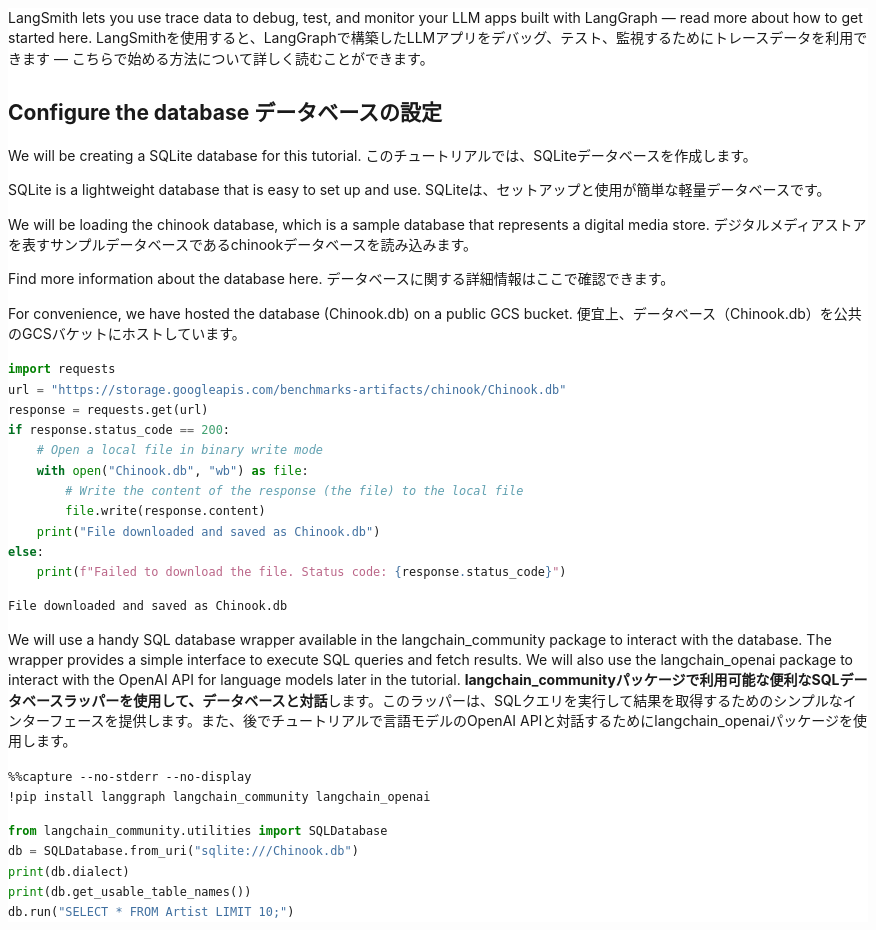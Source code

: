 LangSmith lets you use trace data to debug, test, and monitor your LLM apps built with LangGraph — read more about how to get started here.
LangSmithを使用すると、LangGraphで構築したLLMアプリをデバッグ、テスト、監視するためにトレースデータを利用できます — こちらで始める方法について詳しく読むことができます。



## Configure the database データベースの設定

We will be creating a SQLite database for this tutorial. 
このチュートリアルでは、SQLiteデータベースを作成します。

SQLite is a lightweight database that is easy to set up and use. 
SQLiteは、セットアップと使用が簡単な軽量データベースです。

We will be loading the chinook database, which is a sample database that represents a digital media store. 
デジタルメディアストアを表すサンプルデータベースであるchinookデータベースを読み込みます。

Find more information about the database here. 
データベースに関する詳細情報はここで確認できます。

For convenience, we have hosted the database (Chinook.db) on a public GCS bucket. 
便宜上、データベース（Chinook.db）を公共のGCSバケットにホストしています。

```python
import requests
url = "https://storage.googleapis.com/benchmarks-artifacts/chinook/Chinook.db"
response = requests.get(url)
if response.status_code == 200:
    # Open a local file in binary write mode
    with open("Chinook.db", "wb") as file:
        # Write the content of the response (the file) to the local file
        file.write(response.content)
    print("File downloaded and saved as Chinook.db")
else:
    print(f"Failed to download the file. Status code: {response.status_code}")
```

```
File downloaded and saved as Chinook.db
```

We will use a handy SQL database wrapper available in the langchain_community package to interact with the database. The wrapper provides a simple interface to execute SQL queries and fetch results. We will also use the langchain_openai package to interact with the OpenAI API for language models later in the tutorial.
**langchain_communityパッケージで利用可能な便利なSQLデータベースラッパーを使用して、データベースと対話**します。このラッパーは、SQLクエリを実行して結果を取得するためのシンプルなインターフェースを提供します。また、後でチュートリアルで言語モデルのOpenAI APIと対話するためにlangchain_openaiパッケージを使用します。

```
%%capture --no-stderr --no-display
!pip install langgraph langchain_community langchain_openai
```

```python
from langchain_community.utilities import SQLDatabase
db = SQLDatabase.from_uri("sqlite:///Chinook.db")
print(db.dialect)
print(db.get_usable_table_names())
db.run("SELECT * FROM Artist LIMIT 10;")
```
